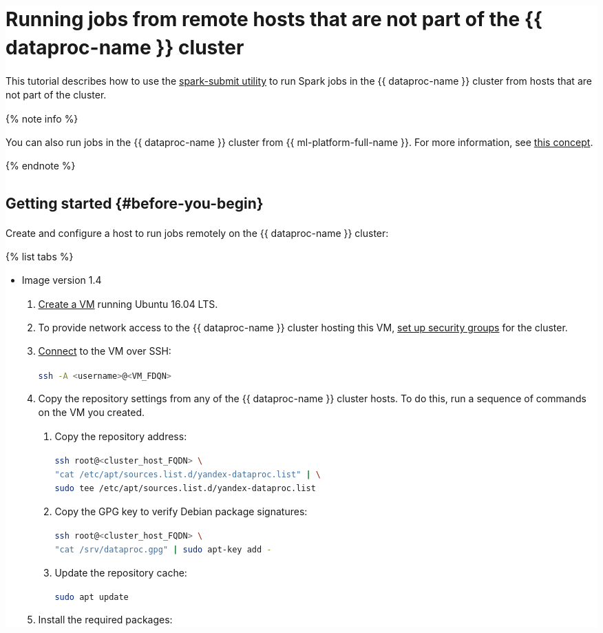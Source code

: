 # Running jobs from remote hosts that are not part of the {{ dataproc-name }} cluster

This tutorial describes how to use the [spark-submit utility](https://spark.apache.org/docs/latest/submitting-applications.html#submitting-applications) to run Spark jobs in the {{ dataproc-name }} cluster from hosts that are not part of the cluster.

{% note info %}

You can also run jobs in the {{ dataproc-name }} cluster from {{ ml-platform-full-name }}. For more information, see [this concept](../../../datasphere/concepts/data-processing.md#existing-clusters).

{% endnote %}

## Getting started {#before-you-begin}

Create and configure a host to run jobs remotely on the {{ dataproc-name }} cluster:

{% list tabs %}

- Image version 1.4

  1. [Create a VM](../../../compute/operations/vm-create/create-linux-vm.md) running Ubuntu 16.04 LTS.
  1. To provide network access to the {{ dataproc-name }} cluster hosting this VM, [set up security groups](../../../data-proc/operations/security-groups.md) for the cluster.
  1. [Connect](../../../compute/operations/vm-connect/ssh.md#vm-connect) to the VM over SSH:

      ```bash
      ssh -A <username>@<VM_FDQN>
      ```

  1. Copy the repository settings from any of the {{ dataproc-name }} cluster hosts. To do this, run a sequence of commands on the VM you created.
     1. Copy the repository address:

        ```bash
        ssh root@<cluster_host_FQDN> \
        "cat /etc/apt/sources.list.d/yandex-dataproc.list" | \
        sudo tee /etc/apt/sources.list.d/yandex-dataproc.list
        ```

     1. Copy the GPG key to verify Debian package signatures:

        ```bash
        ssh root@<cluster_host_FQDN> \
        "cat /srv/dataproc.gpg" | sudo apt-key add -
        ```

     1. Update the repository cache:

        ```bash
        sudo apt update
        ```

  1. Install the required packages:
